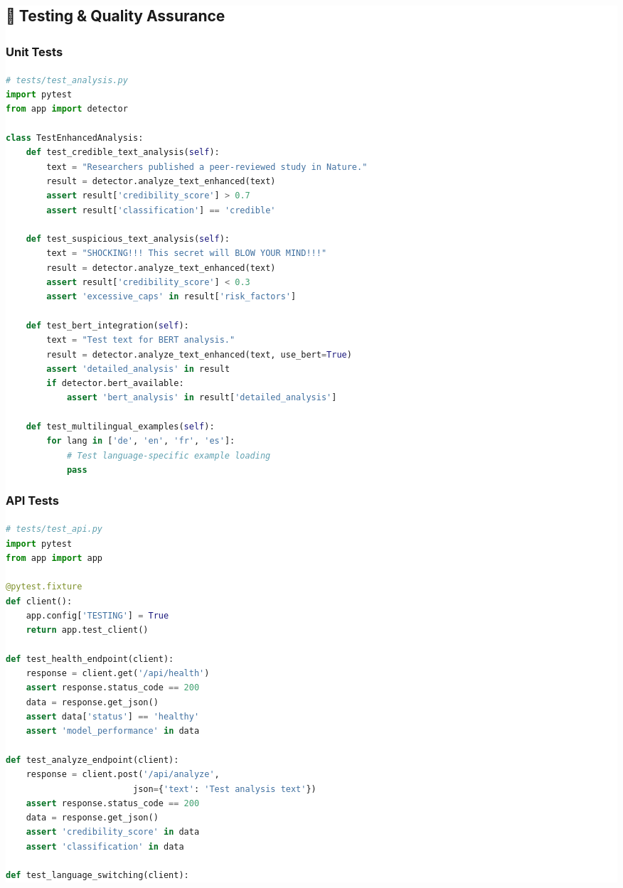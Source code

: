 ## 🧪 Testing & Quality Assurance

### **Unit Tests**

```python
# tests/test_analysis.py
import pytest
from app import detector

class TestEnhancedAnalysis:
    def test_credible_text_analysis(self):
        text = "Researchers published a peer-reviewed study in Nature."
        result = detector.analyze_text_enhanced(text)
        assert result['credibility_score'] > 0.7
        assert result['classification'] == 'credible'
    
    def test_suspicious_text_analysis(self):
        text = "SHOCKING!!! This secret will BLOW YOUR MIND!!!"
        result = detector.analyze_text_enhanced(text)
        assert result['credibility_score'] < 0.3
        assert 'excessive_caps' in result['risk_factors']
    
    def test_bert_integration(self):
        text = "Test text for BERT analysis."
        result = detector.analyze_text_enhanced(text, use_bert=True)
        assert 'detailed_analysis' in result
        if detector.bert_available:
            assert 'bert_analysis' in result['detailed_analysis']
    
    def test_multilingual_examples(self):
        for lang in ['de', 'en', 'fr', 'es']:
            # Test language-specific example loading
            pass
```

### **API Tests**

```python
# tests/test_api.py
import pytest
from app import app

@pytest.fixture
def client():
    app.config['TESTING'] = True
    return app.test_client()

def test_health_endpoint(client):
    response = client.get('/api/health')
    assert response.status_code == 200
    data = response.get_json()
    assert data['status'] == 'healthy'
    assert 'model_performance' in data

def test_analyze_endpoint(client):
    response = client.post('/api/analyze', 
                         json={'text': 'Test analysis text'})
    assert response.status_code == 200
    data = response.get_json()
    assert 'credibility_score' in data
    assert 'classification' in data

def test_language_switching(client):
```